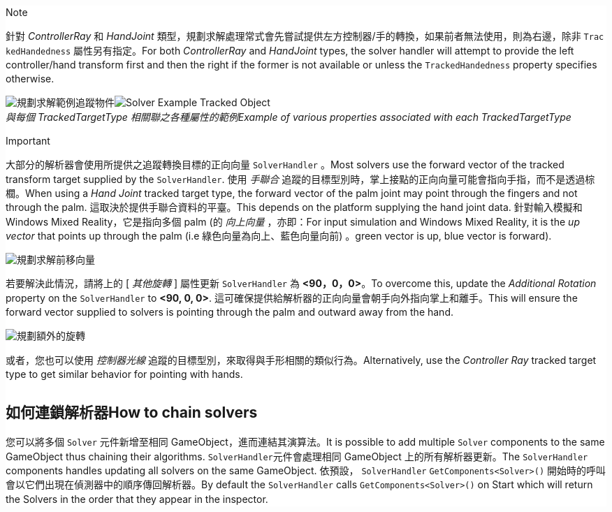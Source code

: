 > [!NOTE]
> <span data-ttu-id="1a67d-147">針對 *ControllerRay* 和 *HandJoint* 類型，規劃求解處理常式會先嘗試提供左方控制器/手的轉換，如果前者無法使用，則為右邊，除非 `TrackedHandedness` 屬性另有指定。</span><span class="sxs-lookup"><span data-stu-id="1a67d-147">For both *ControllerRay* and *HandJoint* types, the solver handler will attempt to provide the left controller/hand transform first and then the right if the former is not available or unless the `TrackedHandedness` property specifies otherwise.</span></span>

<span data-ttu-id="1a67d-148">![規劃求解範例追蹤物件](../../images/solver/TrackedObjectType-Example.gif)</span><span class="sxs-lookup"><span data-stu-id="1a67d-148">![Solver Example Tracked Object](../../images/solver/TrackedObjectType-Example.gif)</span></span>  
<span data-ttu-id="1a67d-149">*與每個 TrackedTargetType 相關聯之各種屬性的範例*</span><span class="sxs-lookup"><span data-stu-id="1a67d-149">*Example of various properties associated with each TrackedTargetType*</span></span>

> [!IMPORTANT]
> <span data-ttu-id="1a67d-150">大部分的解析器會使用所提供之追蹤轉換目標的正向向量 `SolverHandler` 。</span><span class="sxs-lookup"><span data-stu-id="1a67d-150">Most solvers use the forward vector of the tracked transform target supplied by the `SolverHandler`.</span></span> <span data-ttu-id="1a67d-151">使用 *手聯合* 追蹤的目標型別時，掌上接點的正向向量可能會指向手指，而不是透過棕櫚。</span><span class="sxs-lookup"><span data-stu-id="1a67d-151">When using a *Hand Joint* tracked target type, the forward vector of the palm joint may point through the fingers and not through the palm.</span></span> <span data-ttu-id="1a67d-152">這取決於提供手聯合資料的平臺。</span><span class="sxs-lookup"><span data-stu-id="1a67d-152">This depends on the platform supplying the hand joint data.</span></span> <span data-ttu-id="1a67d-153">針對輸入模擬和 Windows Mixed Reality，它是指向多個 palm (的 *向上向量* ，亦即：</span><span class="sxs-lookup"><span data-stu-id="1a67d-153">For input simulation and Windows Mixed Reality, it is the *up vector* that points up through the palm (i.e</span></span> <span data-ttu-id="1a67d-154">綠色向量為向上、藍色向量向前) 。</span><span class="sxs-lookup"><span data-stu-id="1a67d-154">green vector is up, blue vector is forward).</span></span>
>
> ![規劃求解前移向量](../../images/solver/HandJoint_ForwardUpVectors.png)
>
> <span data-ttu-id="1a67d-156">若要解決此情況，請將上的 [ *其他旋轉* ] 屬性更新 `SolverHandler` 為 **<90，0，0>**。</span><span class="sxs-lookup"><span data-stu-id="1a67d-156">To overcome this, update the *Additional Rotation* property on the `SolverHandler` to **<90, 0, 0>**.</span></span> <span data-ttu-id="1a67d-157">這可確保提供給解析器的正向向量會朝手向外指向掌上和離手。</span><span class="sxs-lookup"><span data-stu-id="1a67d-157">This will ensure the forward vector supplied to solvers is pointing through the palm and outward away from the hand.</span></span>
>
> ![規劃額外的旋轉](../../images/solver/SolverHandler_AdditionalRotation.png)
>
> <span data-ttu-id="1a67d-159">或者，您也可以使用 *控制器光線* 追蹤的目標型別，來取得與手形相關的類似行為。</span><span class="sxs-lookup"><span data-stu-id="1a67d-159">Alternatively, use the *Controller Ray* tracked target type to get similar behavior for pointing with hands.</span></span>

## <a name="how-to-chain-solvers"></a><span data-ttu-id="1a67d-160">如何連鎖解析器</span><span class="sxs-lookup"><span data-stu-id="1a67d-160">How to chain solvers</span></span>

<span data-ttu-id="1a67d-161">您可以將多個 `Solver` 元件新增至相同 GameObject，進而連結其演算法。</span><span class="sxs-lookup"><span data-stu-id="1a67d-161">It is possible to add multiple `Solver` components to the same GameObject thus chaining their algorithms.</span></span> <span data-ttu-id="1a67d-162">`SolverHandler`元件會處理相同 GameObject 上的所有解析器更新。</span><span class="sxs-lookup"><span data-stu-id="1a67d-162">The `SolverHandler` components handles updating all solvers on the same GameObject.</span></span> <span data-ttu-id="1a67d-163">依預設， `SolverHandler` `GetComponents<Solver>()` 開始時的呼叫會以它們出現在偵測器中的順序傳回解析器。</span><span class="sxs-lookup"><span data-stu-id="1a67d-163">By default the `SolverHandler` calls `GetComponents<Solver>()` on Start which will return the Solvers in the order that they appear in the inspector.</span></span>
